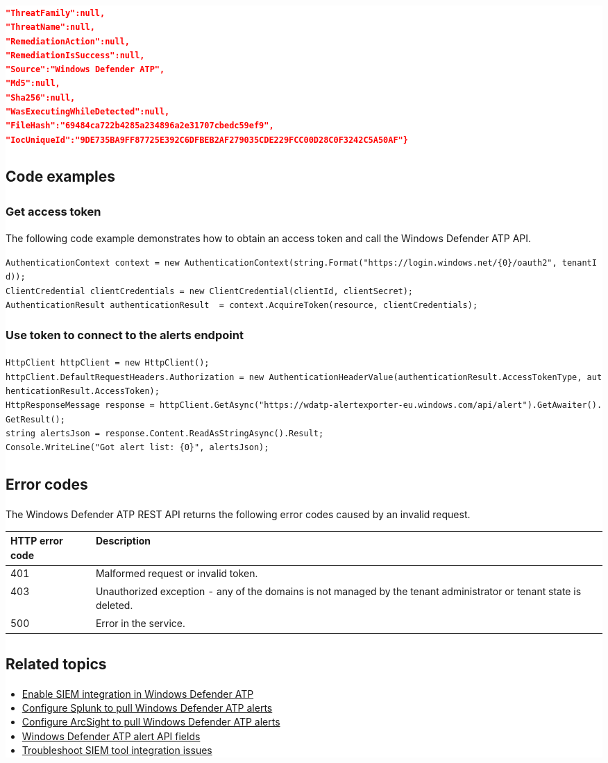 ```json
"ThreatFamily":null,
"ThreatName":null,
"RemediationAction":null,
"RemediationIsSuccess":null,
"Source":"Windows Defender ATP",
"Md5":null,
"Sha256":null,
"WasExecutingWhileDetected":null,
"FileHash":"69484ca722b4285a234896a2e31707cbedc59ef9",
"IocUniqueId":"9DE735BA9FF87725E392C6DFBEB2AF279035CDE229FCC00D28C0F3242C5A50AF"}
```

## Code examples
### Get access token
The following code example demonstrates how to obtain an access token and call the Windows Defender ATP API.

```syntax
AuthenticationContext context = new AuthenticationContext(string.Format("https://login.windows.net/{0}/oauth2", tenantId));
ClientCredential clientCredentials = new ClientCredential(clientId, clientSecret);
AuthenticationResult authenticationResult  = context.AcquireToken(resource, clientCredentials);
```
### Use token to connect to the alerts endpoint

```
HttpClient httpClient = new HttpClient();
httpClient.DefaultRequestHeaders.Authorization = new AuthenticationHeaderValue(authenticationResult.AccessTokenType, authenticationResult.AccessToken);
HttpResponseMessage response = httpClient.GetAsync("https://wdatp-alertexporter-eu.windows.com/api/alert").GetAwaiter().GetResult();
string alertsJson = response.Content.ReadAsStringAsync().Result;
Console.WriteLine("Got alert list: {0}", alertsJson);

```




## Error codes
The Windows Defender ATP REST API returns the following error codes caused by an invalid request.

HTTP error code | Description
:---|:---
401 | Malformed request or invalid token.
403 | Unauthorized exception - any of the domains is not managed by the tenant administrator or tenant state is deleted.
500 | Error in the service.

## Related topics
- [Enable SIEM integration in Windows Defender ATP](enable-siem-integration-windows-defender-advanced-threat-protection.md)
- [Configure Splunk to pull Windows Defender ATP alerts](configure-splunk-windows-defender-advanced-threat-protection.md)
- [Configure ArcSight to pull Windows Defender ATP alerts](configure-arcsight-windows-defender-advanced-threat-protection.md)
- [Windows Defender ATP alert API fields](api-portal-mapping-windows-defender-advanced-threat-protection.md)
- [Troubleshoot SIEM tool integration issues](troubleshoot-siem-windows-defender-advanced-threat-protection.md)
